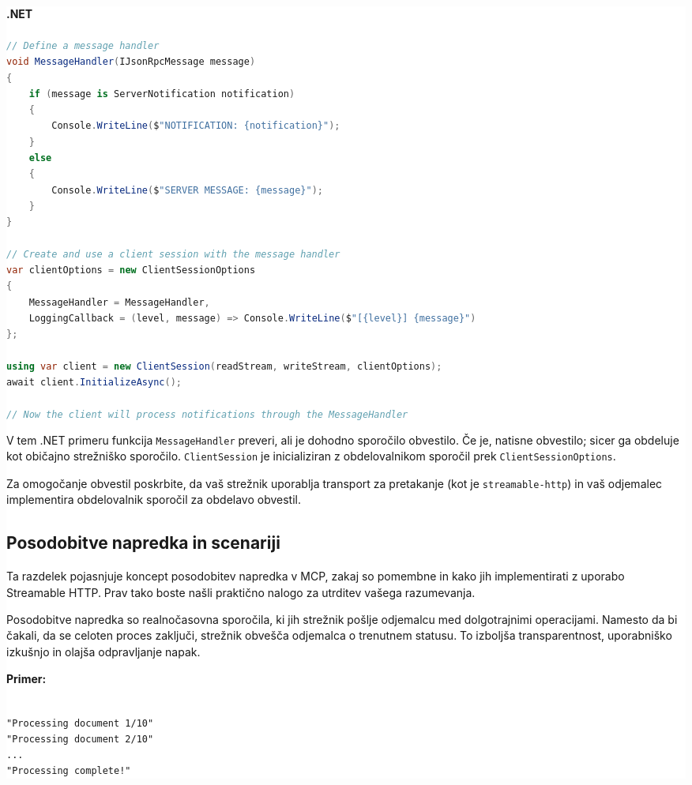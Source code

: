 #### .NET

```csharp
// Define a message handler
void MessageHandler(IJsonRpcMessage message)
{
    if (message is ServerNotification notification)
    {
        Console.WriteLine($"NOTIFICATION: {notification}");
    }
    else
    {
        Console.WriteLine($"SERVER MESSAGE: {message}");
    }
}

// Create and use a client session with the message handler
var clientOptions = new ClientSessionOptions
{
    MessageHandler = MessageHandler,
    LoggingCallback = (level, message) => Console.WriteLine($"[{level}] {message}")
};

using var client = new ClientSession(readStream, writeStream, clientOptions);
await client.InitializeAsync();

// Now the client will process notifications through the MessageHandler
```

V tem .NET primeru funkcija `MessageHandler` preveri, ali je dohodno sporočilo obvestilo. Če je, natisne obvestilo; sicer ga obdeluje kot običajno strežniško sporočilo. `ClientSession` je inicializiran z obdelovalnikom sporočil prek `ClientSessionOptions`.

Za omogočanje obvestil poskrbite, da vaš strežnik uporablja transport za pretakanje (kot je `streamable-http`) in vaš odjemalec implementira obdelovalnik sporočil za obdelavo obvestil.

## Posodobitve napredka in scenariji

Ta razdelek pojasnjuje koncept posodobitev napredka v MCP, zakaj so pomembne in kako jih implementirati z uporabo Streamable HTTP. Prav tako boste našli praktično nalogo za utrditev vašega razumevanja.

Posodobitve napredka so realnočasovna sporočila, ki jih strežnik pošlje odjemalcu med dolgotrajnimi operacijami. Namesto da bi čakali, da se celoten proces zaključi, strežnik obvešča odjemalca o trenutnem statusu. To izboljša transparentnost, uporabniško izkušnjo in olajša odpravljanje napak.

**Primer:**

```text

"Processing document 1/10"
"Processing document 2/10"
...
"Processing complete!"

```
